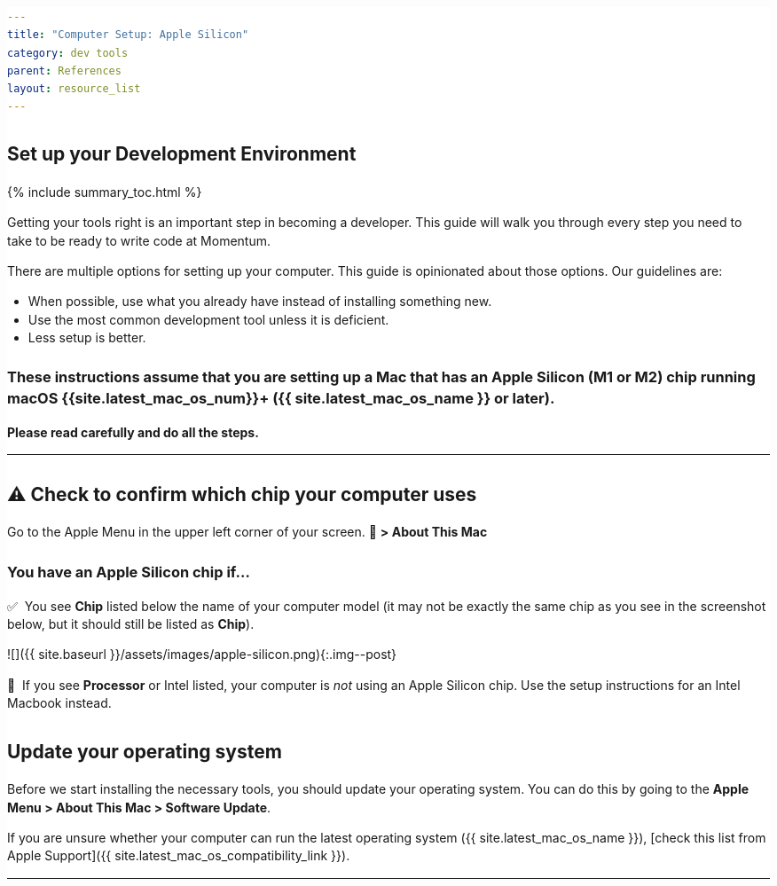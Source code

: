 ```yaml
---
title: "Computer Setup: Apple Silicon"
category: dev tools
parent: References
layout: resource_list
---
```



## Set up your Development Environment

{% include summary_toc.html %}

Getting your tools right is an important step in becoming a developer. This guide will walk you through every step you need to take to be ready to write code at Momentum.

There are multiple options for setting up your computer. This guide is opinionated about those options. Our guidelines are:

- When possible, use what you already have instead of installing something new.
- Use the most common development tool unless it is deficient.
- Less setup is better.

### These instructions assume that you are setting up a Mac that has an Apple Silicon (M1 or M2) chip running macOS {{site.latest_mac_os_num}}+ ({{ site.latest_mac_os_name }} or later).

**Please read carefully and do all the steps.**

---

## ⚠️ Check to confirm which chip your computer uses

Go to the Apple Menu in the upper left corner of your screen.  **> About This Mac**

### You have an Apple Silicon chip if…

✅  You see **Chip** listed below the name of your computer model (it may not be exactly the same chip as you see in the screenshot below, but it should still be listed as **Chip**).

![]({{ site.baseurl }}/assets/images/apple-silicon.png){:.img--post}

🚫  If you see **Processor** or Intel listed, your computer is *not* using an Apple Silicon chip. Use the setup instructions for an Intel Macbook instead.

## Update your operating system

Before we start installing the necessary tools, you should update your operating system. You can do this by going to the **Apple Menu > About This Mac > Software Update**.

If you are unsure whether your computer can run the latest operating system ({{ site.latest_mac_os_name }}), [check this list from Apple Support]({{ site.latest_mac_os_compatibility_link }}).

---